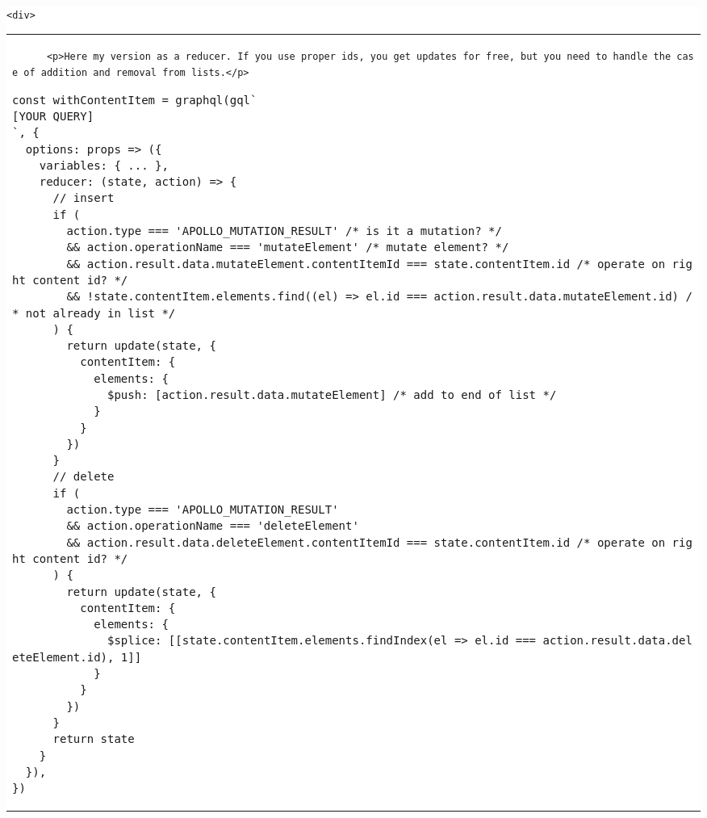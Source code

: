 

    <div>

      
<task-lists>
<table>
  <tbody>
    <tr>
      <td>

          <p>Here my version as a reducer. If you use proper ids, you get updates for free, but you need to handle the case of addition and removal from lists.</p>
<div><pre>const withContentItem = graphql(gql`
[YOUR QUERY] 
`, {
  options: props =&gt; ({
    variables: { ... },
    reducer: (state, action) =&gt; {
      // insert
      if (
        action.type === 'APOLLO_MUTATION_RESULT' /* is it a mutation? */
        && action.operationName === 'mutateElement' /* mutate element? */
        && action.result.data.mutateElement.contentItemId === state.contentItem.id /* operate on right content id? */
        && !state.contentItem.elements.find((el) =&gt; el.id === action.result.data.mutateElement.id) /* not already in list */
      ) {
        return update(state, {
          contentItem: {
            elements: {
              $push: [action.result.data.mutateElement] /* add to end of list */
            }
          }
        })
      }
      // delete
      if (
        action.type === 'APOLLO_MUTATION_RESULT'
        && action.operationName === 'deleteElement'
        && action.result.data.deleteElement.contentItemId === state.contentItem.id /* operate on right content id? */
      ) {
        return update(state, {
          contentItem: {
            elements: {
              $splice: [[state.contentItem.elements.findIndex(el =&gt; el.id === action.result.data.deleteElement.id), 1]]
            }
          }
        })
      }
      return state
    }
  }),
})</pre></div>
      </td>
    </tr>
  </tbody>
</table>
</task-lists>


  [queryName:string]: Array&lt;inputKey:string&gt;